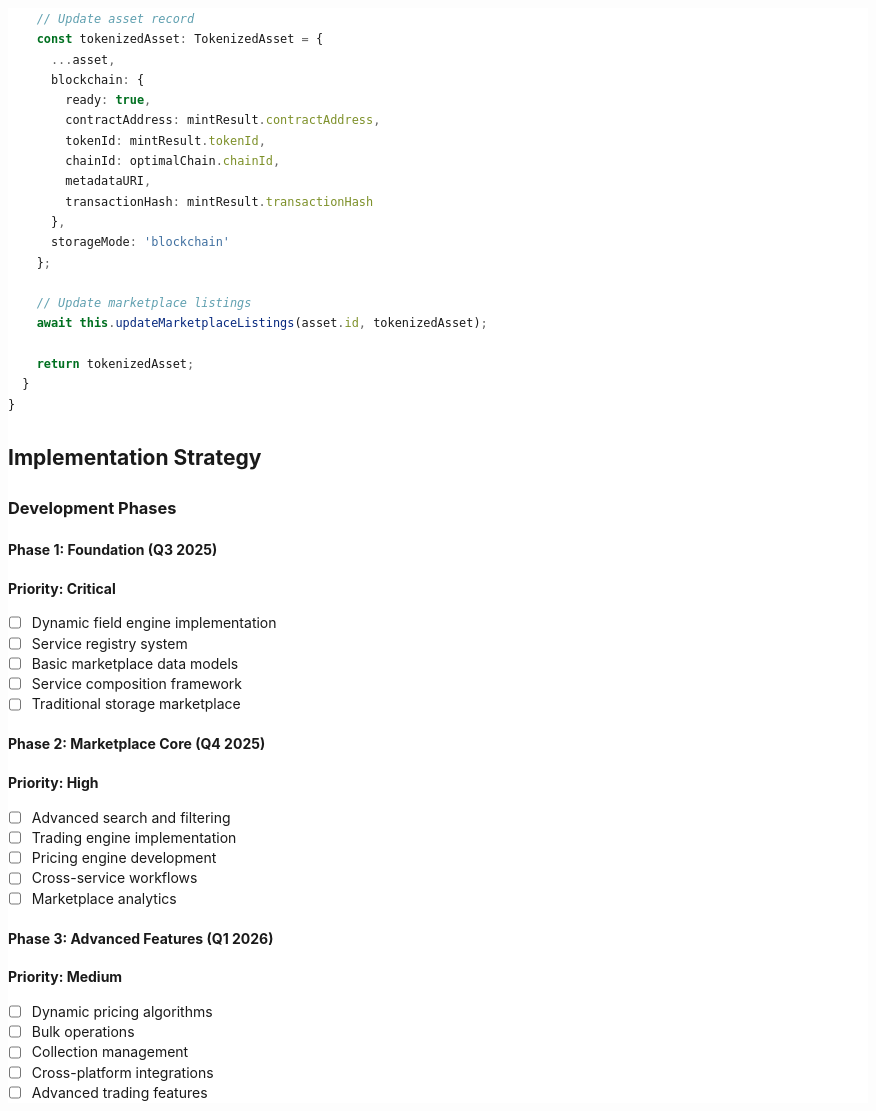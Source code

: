 ```typescript
    // Update asset record
    const tokenizedAsset: TokenizedAsset = {
      ...asset,
      blockchain: {
        ready: true,
        contractAddress: mintResult.contractAddress,
        tokenId: mintResult.tokenId,
        chainId: optimalChain.chainId,
        metadataURI,
        transactionHash: mintResult.transactionHash
      },
      storageMode: 'blockchain'
    };
    
    // Update marketplace listings
    await this.updateMarketplaceListings(asset.id, tokenizedAsset);
    
    return tokenizedAsset;
  }
}
```

## Implementation Strategy

### Development Phases

#### Phase 1: Foundation (Q3 2025)
**Priority: Critical**
- [ ] Dynamic field engine implementation
- [ ] Service registry system
- [ ] Basic marketplace data models
- [ ] Service composition framework
- [ ] Traditional storage marketplace

#### Phase 2: Marketplace Core (Q4 2025)  
**Priority: High**
- [ ] Advanced search and filtering
- [ ] Trading engine implementation
- [ ] Pricing engine development
- [ ] Cross-service workflows
- [ ] Marketplace analytics

#### Phase 3: Advanced Features (Q1 2026)
**Priority: Medium**
- [ ] Dynamic pricing algorithms
- [ ] Bulk operations
- [ ] Collection management
- [ ] Cross-platform integrations
- [ ] Advanced trading features
